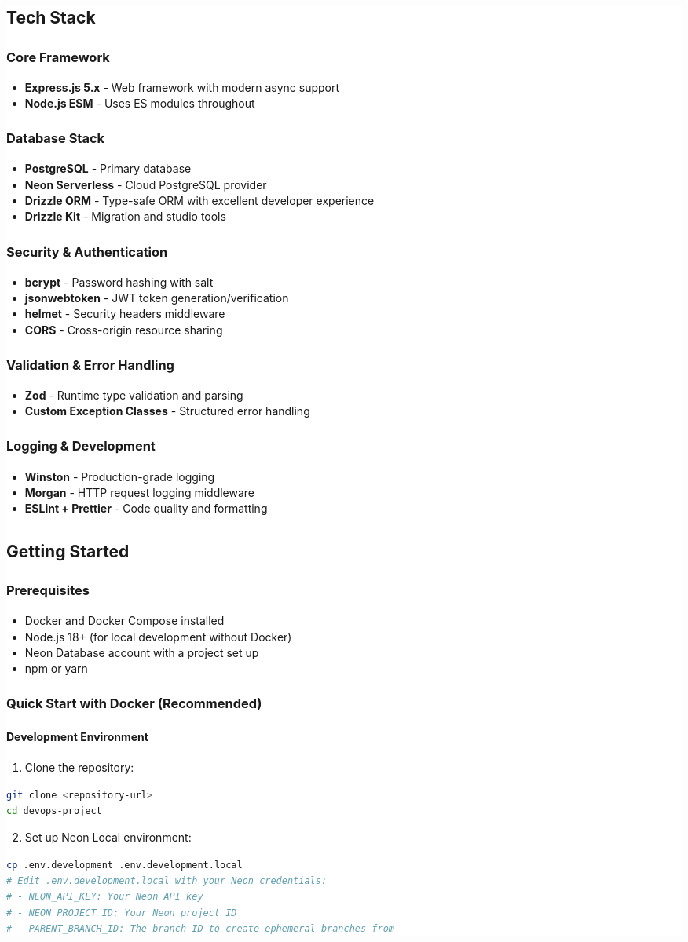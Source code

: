 ## Tech Stack

### Core Framework
- **Express.js 5.x** - Web framework with modern async support
- **Node.js ESM** - Uses ES modules throughout

### Database Stack
- **PostgreSQL** - Primary database
- **Neon Serverless** - Cloud PostgreSQL provider
- **Drizzle ORM** - Type-safe ORM with excellent developer experience
- **Drizzle Kit** - Migration and studio tools

### Security & Authentication
- **bcrypt** - Password hashing with salt
- **jsonwebtoken** - JWT token generation/verification
- **helmet** - Security headers middleware
- **CORS** - Cross-origin resource sharing

### Validation & Error Handling
- **Zod** - Runtime type validation and parsing
- **Custom Exception Classes** - Structured error handling

### Logging & Development
- **Winston** - Production-grade logging
- **Morgan** - HTTP request logging middleware
- **ESLint + Prettier** - Code quality and formatting

## Getting Started

### Prerequisites
- Docker and Docker Compose installed
- Node.js 18+ (for local development without Docker)
- Neon Database account with a project set up
- npm or yarn

### Quick Start with Docker (Recommended)

#### Development Environment

1. Clone the repository:
```bash
git clone <repository-url>
cd devops-project
```

2. Set up Neon Local environment:
```bash
cp .env.development .env.development.local
# Edit .env.development.local with your Neon credentials:
# - NEON_API_KEY: Your Neon API key
# - NEON_PROJECT_ID: Your Neon project ID
# - PARENT_BRANCH_ID: The branch ID to create ephemeral branches from
```
